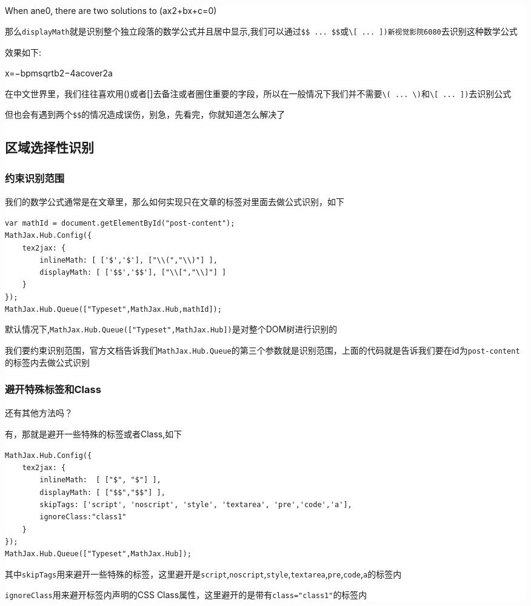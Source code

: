 When ane0, there are two solutions to (ax2+bx+c=0)

那么`displayMath`就是识别整个独立段落的数学公式并且居中显示,我们可以通过`$$ ... $$`或`\[ ... ])新视觉影院6080`去识别这种数学公式

效果如下:

 

x=−bpmsqrtb2−4acover2a

 

在中文世界里，我们往往喜欢用()或者[]去备注或者圈住重要的字段，所以在一般情况下我们并不需要`\( ... \)`和`\[ ... ])`去识别公式

但也会有遇到两个`$$`的情况造成误伤，别急，先看完，你就知道怎么解决了

## 区域选择性识别

### 约束识别范围

我们的数学公式通常是在文章里，那么如何实现只在文章的标签对里面去做公式识别，如下

```
var mathId = document.getElementById("post-content");
MathJax.Hub.Config({
    tex2jax: {
        inlineMath: [ ['$','$'], ["\\(","\\)"] ],
        displayMath: [ ['$$','$$'], ["\\[","\\]"] ]
    }
});
MathJax.Hub.Queue(["Typeset",MathJax.Hub,mathId]);
```

默认情况下,`MathJax.Hub.Queue(["Typeset",MathJax.Hub])`是对整个DOM树进行识别的

我们要约束识别范围，官方文档告诉我们`MathJax.Hub.Queue`的第三个参数就是识别范围，上面的代码就是告诉我们要在id为`post-content`的标签内去做公式识别

### 避开特殊标签和Class

还有其他方法吗？

有，那就是避开一些特殊的标签或者Class,如下

```
MathJax.Hub.Config({
    tex2jax: {
        inlineMath:  [ ["$", "$"] ],
        displayMath: [ ["$$","$$"] ],
        skipTags: ['script', 'noscript', 'style', 'textarea', 'pre','code','a'],
        ignoreClass:"class1"
    }
});
MathJax.Hub.Queue(["Typeset",MathJax.Hub]);
```

其中`skipTags`用来避开一些特殊的标签，这里避开是`script`,`noscript`,`style`,`textarea`,`pre`,`code`,`a`的标签内

`ignoreClass`用来避开标签内声明的CSS Class属性，这里避开的是带有`class="class1"`的标签内
